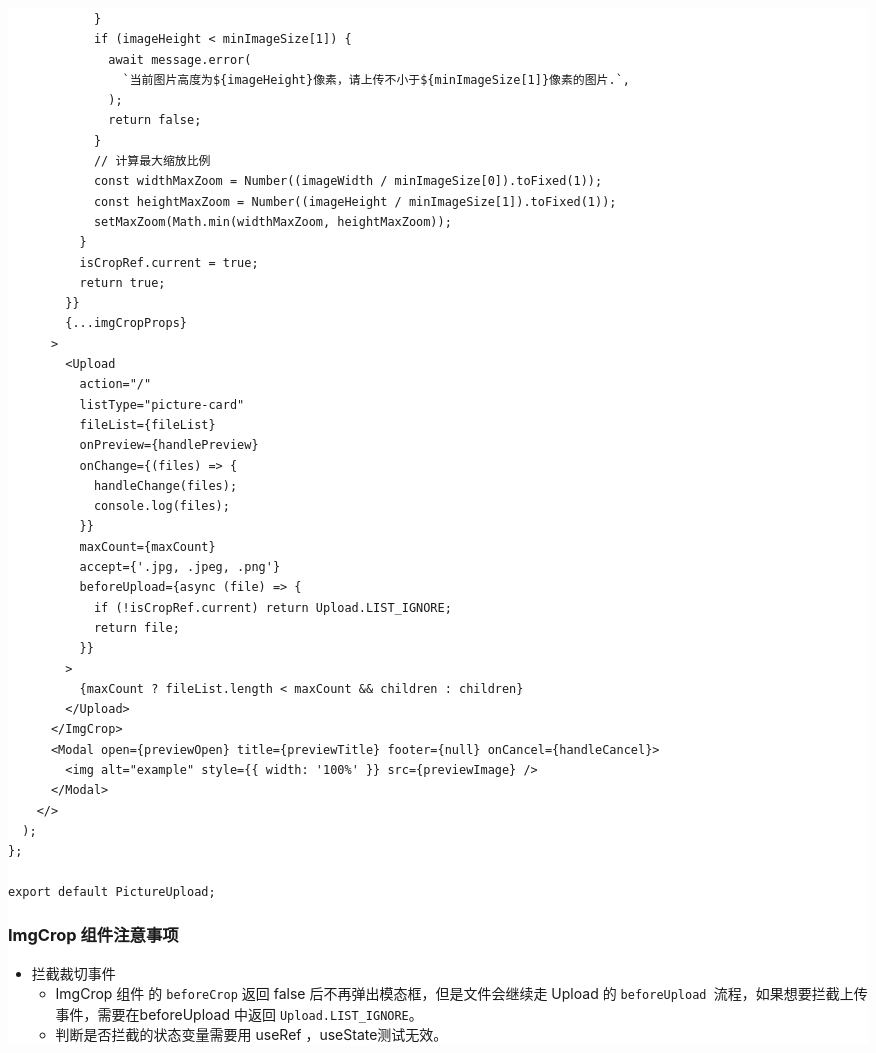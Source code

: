 ```tsx
            }
            if (imageHeight < minImageSize[1]) {
              await message.error(
                `当前图片高度为${imageHeight}像素，请上传不小于${minImageSize[1]}像素的图片.`,
              );
              return false;
            }
            // 计算最大缩放比例
            const widthMaxZoom = Number((imageWidth / minImageSize[0]).toFixed(1));
            const heightMaxZoom = Number((imageHeight / minImageSize[1]).toFixed(1));
            setMaxZoom(Math.min(widthMaxZoom, heightMaxZoom));
          }
          isCropRef.current = true;
          return true;
        }}
        {...imgCropProps}
      >
        <Upload
          action="/"
          listType="picture-card"
          fileList={fileList}
          onPreview={handlePreview}
          onChange={(files) => {
            handleChange(files);
            console.log(files);
          }}
          maxCount={maxCount}
          accept={'.jpg, .jpeg, .png'}
          beforeUpload={async (file) => {
            if (!isCropRef.current) return Upload.LIST_IGNORE;
            return file;
          }}
        >
          {maxCount ? fileList.length < maxCount && children : children}
        </Upload>
      </ImgCrop>
      <Modal open={previewOpen} title={previewTitle} footer={null} onCancel={handleCancel}>
        <img alt="example" style={{ width: '100%' }} src={previewImage} />
      </Modal>
    </>
  );
};

export default PictureUpload;
```

### ImgCrop 组件注意事项

- 拦截裁切事件
  - ImgCrop 组件 的 `beforeCrop` 返回 false 后不再弹出模态框，但是文件会继续走 Upload 的 `beforeUpload `流程，如果想要拦截上传事件，需要在beforeUpload 中返回 `Upload.LIST_IGNORE`。
  - 判断是否拦截的状态变量需要用 useRef ，useState测试无效。
